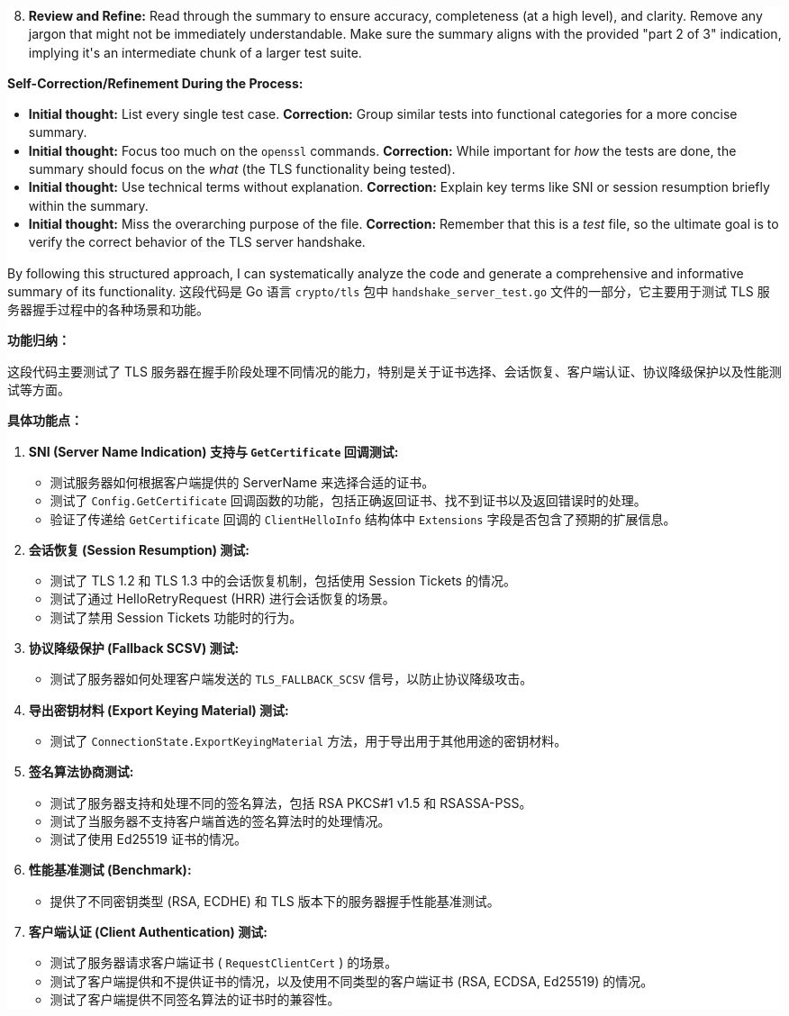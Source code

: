 8. **Review and Refine:**  Read through the summary to ensure accuracy, completeness (at a high level), and clarity. Remove any jargon that might not be immediately understandable. Make sure the summary aligns with the provided "part 2 of 3" indication, implying it's an intermediate chunk of a larger test suite.

**Self-Correction/Refinement During the Process:**

* **Initial thought:**  List every single test case. **Correction:** Group similar tests into functional categories for a more concise summary.
* **Initial thought:** Focus too much on the `openssl` commands. **Correction:** While important for *how* the tests are done, the summary should focus on the *what* (the TLS functionality being tested).
* **Initial thought:**  Use technical terms without explanation. **Correction:**  Explain key terms like SNI or session resumption briefly within the summary.
* **Initial thought:**  Miss the overarching purpose of the file. **Correction:**  Remember that this is a *test* file, so the ultimate goal is to verify the correct behavior of the TLS server handshake.

By following this structured approach, I can systematically analyze the code and generate a comprehensive and informative summary of its functionality.
这段代码是 Go 语言 `crypto/tls` 包中 `handshake_server_test.go` 文件的一部分，它主要用于测试 TLS 服务器握手过程中的各种场景和功能。

**功能归纳：**

这段代码主要测试了 TLS 服务器在握手阶段处理不同情况的能力，特别是关于证书选择、会话恢复、客户端认证、协议降级保护以及性能测试等方面。

**具体功能点：**

1. **SNI (Server Name Indication) 支持与 `GetCertificate` 回调测试:**
   - 测试服务器如何根据客户端提供的 ServerName 来选择合适的证书。
   - 测试了 `Config.GetCertificate` 回调函数的功能，包括正确返回证书、找不到证书以及返回错误时的处理。
   - 验证了传递给 `GetCertificate` 回调的 `ClientHelloInfo` 结构体中 `Extensions` 字段是否包含了预期的扩展信息。

2. **会话恢复 (Session Resumption) 测试:**
   - 测试了 TLS 1.2 和 TLS 1.3 中的会话恢复机制，包括使用 Session Tickets 的情况。
   - 测试了通过 HelloRetryRequest (HRR) 进行会话恢复的场景。
   - 测试了禁用 Session Tickets 功能时的行为。

3. **协议降级保护 (Fallback SCSV) 测试:**
   - 测试了服务器如何处理客户端发送的 `TLS_FALLBACK_SCSV` 信号，以防止协议降级攻击。

4. **导出密钥材料 (Export Keying Material) 测试:**
   - 测试了 `ConnectionState.ExportKeyingMaterial` 方法，用于导出用于其他用途的密钥材料。

5. **签名算法协商测试:**
   - 测试了服务器支持和处理不同的签名算法，包括 RSA PKCS#1 v1.5 和 RSASSA-PSS。
   - 测试了当服务器不支持客户端首选的签名算法时的处理情况。
   - 测试了使用 Ed25519 证书的情况。

6. **性能基准测试 (Benchmark):**
   - 提供了不同密钥类型 (RSA, ECDHE) 和 TLS 版本下的服务器握手性能基准测试。

7. **客户端认证 (Client Authentication) 测试:**
   - 测试了服务器请求客户端证书 ( `RequestClientCert` ) 的场景。
   - 测试了客户端提供和不提供证书的情况，以及使用不同类型的客户端证书 (RSA, ECDSA, Ed25519) 的情况。
   - 测试了客户端提供不同签名算法的证书时的兼容性。
